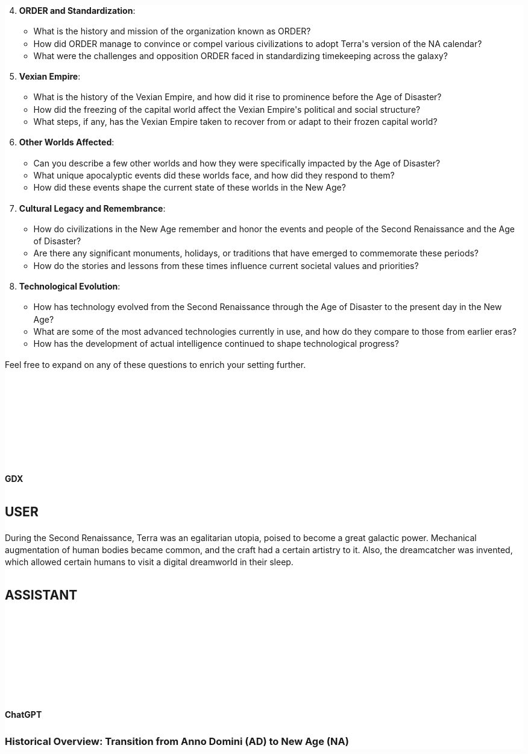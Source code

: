 4. **ORDER and Standardization**:
   - What is the history and mission of the organization known as ORDER?
   - How did ORDER manage to convince or compel various civilizations to adopt Terra's version of the NA calendar?
   - What were the challenges and opposition ORDER faced in standardizing timekeeping across the galaxy?

5. **Vexian Empire**:
   - What is the history of the Vexian Empire, and how did it rise to prominence before the Age of Disaster?
   - How did the freezing of the capital world affect the Vexian Empire's political and social structure?
   - What steps, if any, has the Vexian Empire taken to recover from or adapt to their frozen capital world?

6. **Other Worlds Affected**:
   - Can you describe a few other worlds and how they were specifically impacted by the Age of Disaster?
   - What unique apocalyptic events did these worlds face, and how did they respond to them?
   - How did these events shape the current state of these worlds in the New Age?

7. **Cultural Legacy and Remembrance**:
   - How do civilizations in the New Age remember and honor the events and people of the Second Renaissance and the Age of Disaster?
   - Are there any significant monuments, holidays, or traditions that have emerged to commemorate these periods?
   - How do the stories and lessons from these times influence current societal values and priorities?

8. **Technological Evolution**:
   - How has technology evolved from the Second Renaissance through the Age of Disaster to the present day in the New Age?
   - What are some of the most advanced technologies currently in use, and how do they compare to those from earlier eras?
   - How has the development of actual intelligence continued to shape technological progress?

Feel free to expand on any of these questions to enrich your setting further.

![gdx.png|100](../../gdx.png100.md) <br> **GDX**

## USER
During the Second Renaissance, Terra was an egalitarian utopia, poised to become a great galactic power. Mechanical augmentation of human bodies became common, and the craft had a certain artistry to it. Also, the dreamcatcher was invented, which allowed certain humans to visit a digital dreamworld in their sleep.

## ASSISTANT
![AI.webp|100](../../ai.webp100.md) <br> **ChatGPT**

### Historical Overview: Transition from Anno Domini (AD) to New Age (NA)
